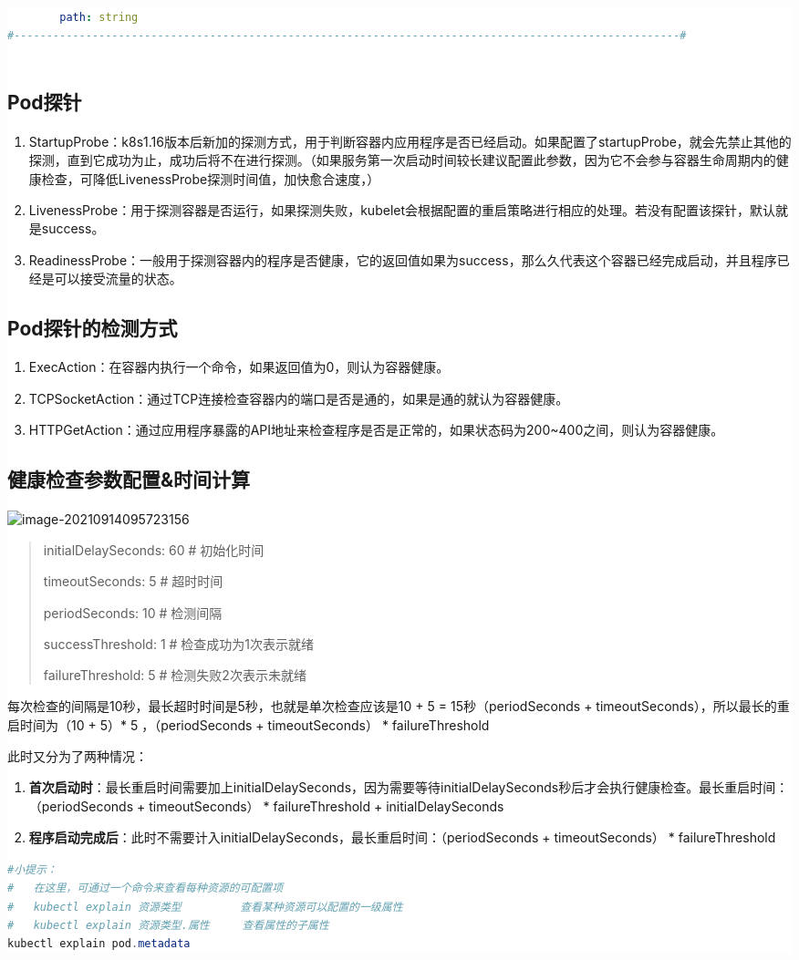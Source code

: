 ~~~yaml
        path: string
#------------------------------------------------------------------------------------------------------#
        
~~~

##  Pod探针

1. StartupProbe：k8s1.16版本后新加的探测方式，用于判断容器内应用程序是否已经启动。如果配置了startupProbe，就会先禁止其他的探测，直到它成功为止，成功后将不在进行探测。（如果服务第一次启动时间较长建议配置此参数，因为它不会参与容器生命周期内的健康检查，可降低LivenessProbe探测时间值，加快愈合速度，）

2. LivenessProbe：用于探测容器是否运行，如果探测失败，kubelet会根据配置的重启策略进行相应的处理。若没有配置该探针，默认就是success。

3. ReadinessProbe：一般用于探测容器内的程序是否健康，它的返回值如果为success，那么久代表这个容器已经完成启动，并且程序已经是可以接受流量的状态。

## Pod探针的检测方式

1. ExecAction：在容器内执行一个命令，如果返回值为0，则认为容器健康。

2. TCPSocketAction：通过TCP连接检查容器内的端口是否是通的，如果是通的就认为容器健康。

3. HTTPGetAction：通过应用程序暴露的API地址来检查程序是否是正常的，如果状态码为200~400之间，则认为容器健康。

## 健康检查参数配置&时间计算

![image-20210914095723156](https://image-fusice.oss-cn-hangzhou.aliyuncs.com/image/POD/2021.09.14-10:00:18-image-20210914095723156.png)

> initialDelaySeconds: 60    # 初始化时间
>
> timeoutSeconds: 5   # 超时时间
>
> periodSeconds: 10   # 检测间隔
>
> successThreshold: 1 # 检查成功为1次表示就绪
>
> failureThreshold: 5 # 检测失败2次表示未就绪

每次检查的间隔是10秒，最长超时时间是5秒，也就是单次检查应该是10 + 5 = 15秒（periodSeconds + timeoutSeconds），所以最长的重启时间为（10 + 5）* 5 ，（periodSeconds + timeoutSeconds） * failureThreshold

此时又分为了两种情况：

1. **首次启动时**：最长重启时间需要加上initialDelaySeconds，因为需要等待initialDelaySeconds秒后才会执行健康检查。最长重启时间：（periodSeconds + timeoutSeconds） * failureThreshold + initialDelaySeconds

2. **程序启动完成后**：此时不需要计入initialDelaySeconds，最长重启时间：（periodSeconds + timeoutSeconds） * failureThreshold

~~~powershell
#小提示：
#	在这里，可通过一个命令来查看每种资源的可配置项
#   kubectl explain 资源类型         查看某种资源可以配置的一级属性
#	kubectl explain 资源类型.属性     查看属性的子属性
kubectl explain pod.metadata
~~~
